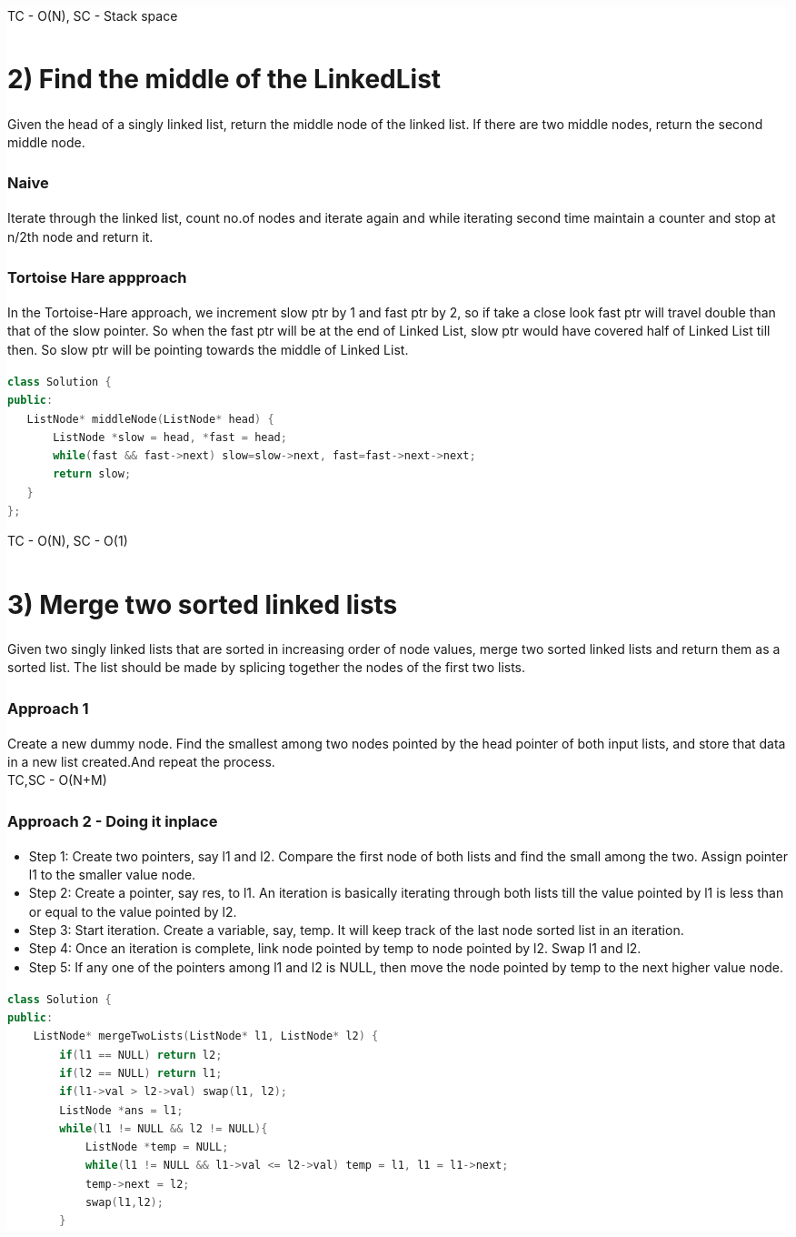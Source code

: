 TC - O(N), SC - Stack space  

# 2) Find the middle of the LinkedList  
 Given the head of a singly linked list, return the middle node of the linked list. If there are two middle nodes, return the second middle node.  
 ### Naive
 Iterate through the linked list, count no.of nodes and iterate again and while iterating second time maintain a counter and stop at n/2th node and return it.  
 ### Tortoise Hare appproach  
 In the Tortoise-Hare approach, we increment slow ptr by 1 and fast ptr by 2, so if take a close look fast ptr will travel double than that of the slow pointer. So when the fast ptr will be at the end of Linked List, slow ptr would have covered half of Linked List till then. So slow ptr will be pointing towards the middle of Linked List.  
 ```cpp
 class Solution {
public:
    ListNode* middleNode(ListNode* head) {
        ListNode *slow = head, *fast = head;
        while(fast && fast->next) slow=slow->next, fast=fast->next->next;
        return slow;
    }
};
 ```
 TC - O(N), SC - O(1)  
 
 # 3) Merge two sorted linked lists
 Given two singly linked lists that are sorted in increasing order of node values, merge two sorted linked lists and return them as a sorted list. The list should be made by splicing together the nodes of the first two lists.  
 ### Approach 1  
 Create a new dummy node. Find the smallest among two nodes pointed by the head pointer of both input lists, and store that data in a new list created.And repeat the process.  
 TC,SC - O(N+M)  
 ### Approach 2 - Doing it inplace  
- Step 1: Create two pointers, say l1 and l2. Compare the first node of both lists and find the small among the two. Assign pointer l1 to the smaller value node.  
- Step 2: Create a pointer, say res, to l1. An iteration is basically iterating through both lists till the value pointed by l1 is less than or equal to the value pointed by l2.  
- Step 3: Start iteration. Create a variable, say, temp. It will keep track of the last node sorted list in an iteration.   
- Step 4: Once an iteration is complete, link node pointed by temp to node pointed by l2. Swap l1 and l2.  
- Step 5: If any one of the pointers among l1 and l2 is NULL, then move the node pointed by temp to the next higher value node.  

```cpp
class Solution {
public:
    ListNode* mergeTwoLists(ListNode* l1, ListNode* l2) {
        if(l1 == NULL) return l2;
        if(l2 == NULL) return l1;
        if(l1->val > l2->val) swap(l1, l2);
        ListNode *ans = l1;
        while(l1 != NULL && l2 != NULL){
            ListNode *temp = NULL;
            while(l1 != NULL && l1->val <= l2->val) temp = l1, l1 = l1->next;
            temp->next = l2;
            swap(l1,l2);
        }
```
